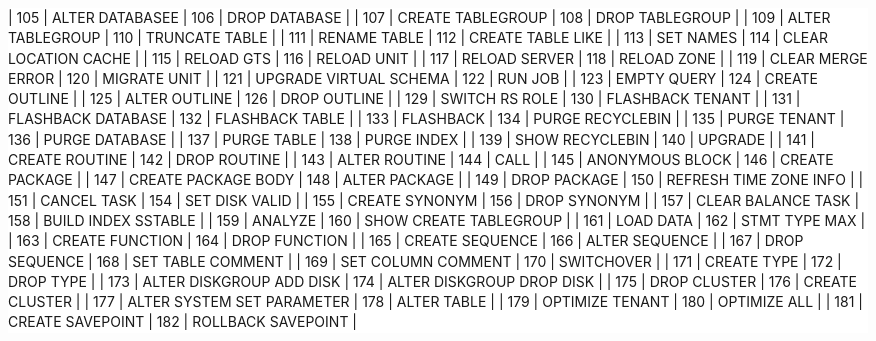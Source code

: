 | 105 | ALTER DATABASEE | 106 | DROP DATABASE |
| 107 | CREATE TABLEGROUP | 108 | DROP TABLEGROUP |
| 109 | ALTER TABLEGROUP | 110 | TRUNCATE TABLE |
| 111 | RENAME TABLE | 112 | CREATE TABLE LIKE |
| 113 | SET NAMES | 114 | CLEAR LOCATION CACHE |
| 115 | RELOAD GTS | 116 | RELOAD UNIT |
| 117 | RELOAD SERVER | 118 | RELOAD ZONE |
| 119 | CLEAR MERGE ERROR | 120 | MIGRATE UNIT |
| 121 | UPGRADE VIRTUAL SCHEMA | 122 | RUN JOB |
| 123 | EMPTY QUERY | 124 | CREATE OUTLINE |
| 125 | ALTER OUTLINE | 126 | DROP OUTLINE |
| 129 | SWITCH RS ROLE | 130 | FLASHBACK TENANT |
| 131 | FLASHBACK DATABASE | 132 | FLASHBACK TABLE |
| 133 | FLASHBACK | 134 | PURGE RECYCLEBIN |
| 135 | PURGE TENANT | 136 | PURGE DATABASE |
| 137 | PURGE TABLE | 138 | PURGE INDEX |
| 139 | SHOW RECYCLEBIN | 140 | UPGRADE |
| 141 | CREATE ROUTINE | 142 | DROP ROUTINE |
| 143 | ALTER ROUTINE | 144 | CALL |
| 145 | ANONYMOUS BLOCK | 146 | CREATE PACKAGE |
| 147 | CREATE PACKAGE BODY | 148 | ALTER PACKAGE |
| 149 | DROP PACKAGE | 150 | REFRESH TIME ZONE INFO |
| 151 | CANCEL TASK | 154 | SET DISK VALID |
| 155 | CREATE SYNONYM | 156 | DROP SYNONYM |
| 157 | CLEAR BALANCE TASK | 158 | BUILD INDEX SSTABLE |
| 159 | ANALYZE | 160 | SHOW CREATE TABLEGROUP |
| 161 | LOAD DATA | 162 | STMT TYPE MAX |
| 163 | CREATE FUNCTION | 164 | DROP FUNCTION |
| 165 | CREATE SEQUENCE | 166 | ALTER SEQUENCE |
| 167 | DROP SEQUENCE | 168 | SET TABLE COMMENT |
| 169 | SET COLUMN COMMENT | 170 | SWITCHOVER |
| 171 | CREATE TYPE | 172 | DROP TYPE |
| 173 | ALTER DISKGROUP ADD DISK | 174 | ALTER DISKGROUP DROP DISK |
| 175 | DROP CLUSTER | 176 | CREATE CLUSTER |
| 177 | ALTER SYSTEM SET PARAMETER | 178 | ALTER TABLE |
| 179 | OPTIMIZE TENANT | 180 | OPTIMIZE ALL |
| 181 | CREATE SAVEPOINT | 182 | ROLLBACK SAVEPOINT |